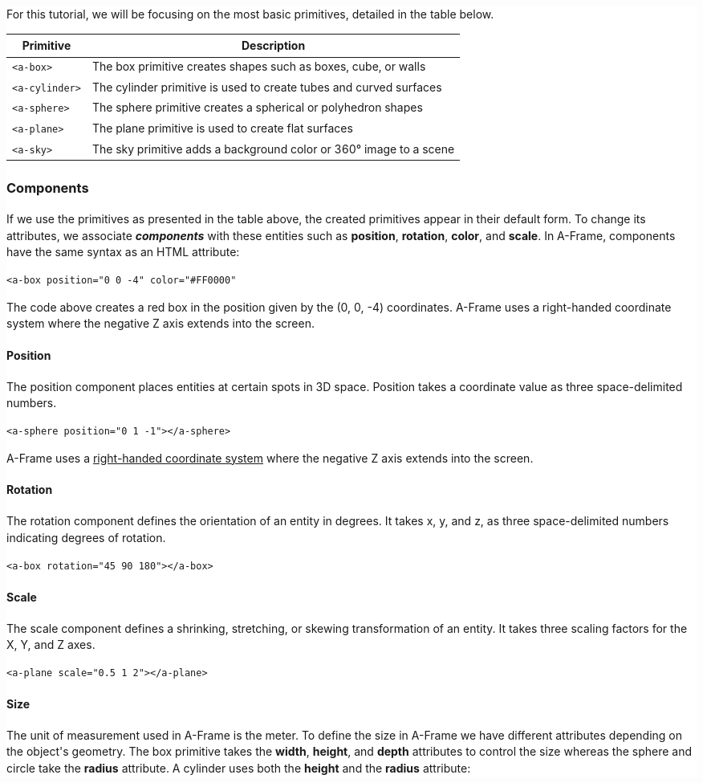 For this tutorial, we will be focusing on the most basic primitives, detailed in the table below.

| Primitive      | Description                                                        |
| -------------- | ------------------------------------------------------------------ |
| `<a-box>`      | The box primitive creates shapes such as boxes, cube, or walls     |
| `<a-cylinder>` | The cylinder primitive is used to create tubes and curved surfaces |
| `<a-sphere>`   | The sphere primitive creates a spherical or polyhedron shapes      |
| `<a-plane>`    | The plane primitive is used to create flat surfaces                |
| `<a-sky>`      | The sky primitive adds a background color or 360° image to a scene |

### Components

If we use the primitives as presented in the table above, the created primitives appear in their default form. To change its attributes, we associate **_components_** with these entities such as **position**, **rotation**, **color**, and **scale**. In A-Frame, components have the same syntax as an HTML attribute:

`<a-box position="0 0 -4" color="#FF0000"`

The code above creates a red box in the position given by the (0, 0, -4) coordinates. A-Frame uses a right-handed coordinate system where the negative Z axis extends into the screen.

#### Position

The position component places entities at certain spots in 3D space. Position takes a coordinate value as three space-delimited numbers.

`<a-sphere position="0 1 -1"></a-sphere>`

A-Frame uses a [right-handed coordinate system](https://image.slidesharecdn.com/gotoandskitalk-workflowsfornextgen3dgamesandinteraction-120131150617-phpapp02/95/slide-17-1024.jpg) where the negative Z axis extends into the screen.

#### Rotation

The rotation component defines the orientation of an entity in degrees. It takes x, y, and z, as three space-delimited numbers indicating degrees of rotation.

`<a-box rotation="45 90 180"></a-box>`

#### Scale

The scale component defines a shrinking, stretching, or skewing transformation of an entity. It takes three scaling factors for the X, Y, and Z axes.

`<a-plane scale="0.5 1 2"></a-plane>`

#### Size

The unit of measurement used in A-Frame is the meter. To define the size in A-Frame we have different attributes depending on the object's geometry. The box primitive takes the **width**, **height**, and **depth** attributes to control the size whereas the sphere and circle take the **radius** attribute. A cylinder uses both the **height** and the **radius** attribute:
